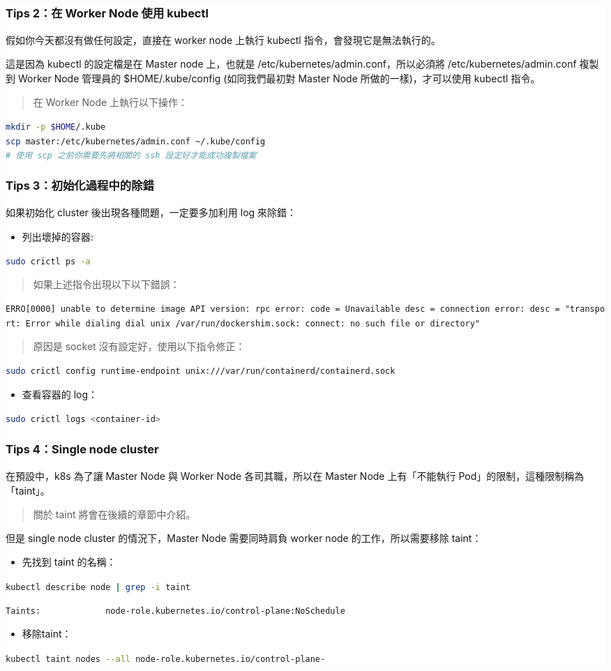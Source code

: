 ### Tips 2：在 Worker Node 使用 kubectl

假如你今天都沒有做任何設定，直接在 worker node 上執行 kubectl 指令，會發現它是無法執行的。

這是因為 kubectl 的設定檔是在 Master node 上，也就是 /etc/kubernetes/admin.conf，所以必須將 /etc/kubernetes/admin.conf 複製到 Worker Node 管理員的 $HOME/.kube/config (如同我們最初對 Master Node 所做的一樣)，才可以使用 kubectl 指令。

> 在 Worker Node 上執行以下操作：

```bash
mkdir -p $HOME/.kube
scp master:/etc/kubernetes/admin.conf ~/.kube/config
# 使用 scp 之前你需要先將相關的 ssh 設定好才能成功複製檔案
```

### Tips 3：初始化過程中的除錯

如果初始化 cluster 後出現各種問題，一定要多加利用 log 來除錯：

* 列出壞掉的容器:
```bash
sudo crictl ps -a
```

>  如果上述指令出現以下以下錯誤：

```text
ERRO[0000] unable to determine image API version: rpc error: code = Unavailable desc = connection error: desc = "transport: Error while dialing dial unix /var/run/dockershim.sock: connect: no such file or directory" 
```

> 原因是 socket 沒有設定好，使用以下指令修正：
```bash
sudo crictl config runtime-endpoint unix:///var/run/containerd/containerd.sock
```

* 查看容器的 log：
```bash
sudo crictl logs <container-id>
```

### Tips 4：Single node cluster

在預設中，k8s 為了讓 Master Node 與 Worker Node 各司其職，所以在 Master Node 上有「不能執行 Pod」的限制，這種限制稱為「taint」。

> 關於 taint 將會在後續的章節中介紹。

但是 single node cluster 的情況下，Master Node 需要同時肩負 worker node 的工作，所以需要移除 taint：

* 先找到 taint 的名稱：

```bash
kubectl describe node | grep -i taint
```
```text
Taints:             node-role.kubernetes.io/control-plane:NoSchedule
```

* 移除taint：
```bash
kubectl taint nodes --all node-role.kubernetes.io/control-plane-
```
